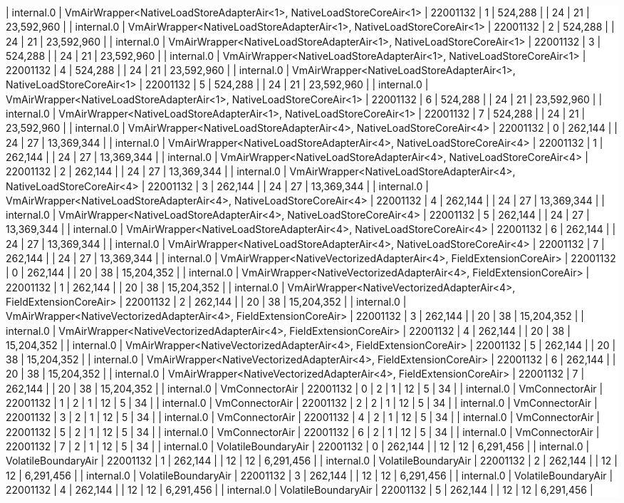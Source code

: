 | internal.0 | VmAirWrapper<NativeLoadStoreAdapterAir<1>, NativeLoadStoreCoreAir<1> | 22001132 | 1 | 524,288 |  | 24 | 21 | 23,592,960 | 
| internal.0 | VmAirWrapper<NativeLoadStoreAdapterAir<1>, NativeLoadStoreCoreAir<1> | 22001132 | 2 | 524,288 |  | 24 | 21 | 23,592,960 | 
| internal.0 | VmAirWrapper<NativeLoadStoreAdapterAir<1>, NativeLoadStoreCoreAir<1> | 22001132 | 3 | 524,288 |  | 24 | 21 | 23,592,960 | 
| internal.0 | VmAirWrapper<NativeLoadStoreAdapterAir<1>, NativeLoadStoreCoreAir<1> | 22001132 | 4 | 524,288 |  | 24 | 21 | 23,592,960 | 
| internal.0 | VmAirWrapper<NativeLoadStoreAdapterAir<1>, NativeLoadStoreCoreAir<1> | 22001132 | 5 | 524,288 |  | 24 | 21 | 23,592,960 | 
| internal.0 | VmAirWrapper<NativeLoadStoreAdapterAir<1>, NativeLoadStoreCoreAir<1> | 22001132 | 6 | 524,288 |  | 24 | 21 | 23,592,960 | 
| internal.0 | VmAirWrapper<NativeLoadStoreAdapterAir<1>, NativeLoadStoreCoreAir<1> | 22001132 | 7 | 524,288 |  | 24 | 21 | 23,592,960 | 
| internal.0 | VmAirWrapper<NativeLoadStoreAdapterAir<4>, NativeLoadStoreCoreAir<4> | 22001132 | 0 | 262,144 |  | 24 | 27 | 13,369,344 | 
| internal.0 | VmAirWrapper<NativeLoadStoreAdapterAir<4>, NativeLoadStoreCoreAir<4> | 22001132 | 1 | 262,144 |  | 24 | 27 | 13,369,344 | 
| internal.0 | VmAirWrapper<NativeLoadStoreAdapterAir<4>, NativeLoadStoreCoreAir<4> | 22001132 | 2 | 262,144 |  | 24 | 27 | 13,369,344 | 
| internal.0 | VmAirWrapper<NativeLoadStoreAdapterAir<4>, NativeLoadStoreCoreAir<4> | 22001132 | 3 | 262,144 |  | 24 | 27 | 13,369,344 | 
| internal.0 | VmAirWrapper<NativeLoadStoreAdapterAir<4>, NativeLoadStoreCoreAir<4> | 22001132 | 4 | 262,144 |  | 24 | 27 | 13,369,344 | 
| internal.0 | VmAirWrapper<NativeLoadStoreAdapterAir<4>, NativeLoadStoreCoreAir<4> | 22001132 | 5 | 262,144 |  | 24 | 27 | 13,369,344 | 
| internal.0 | VmAirWrapper<NativeLoadStoreAdapterAir<4>, NativeLoadStoreCoreAir<4> | 22001132 | 6 | 262,144 |  | 24 | 27 | 13,369,344 | 
| internal.0 | VmAirWrapper<NativeLoadStoreAdapterAir<4>, NativeLoadStoreCoreAir<4> | 22001132 | 7 | 262,144 |  | 24 | 27 | 13,369,344 | 
| internal.0 | VmAirWrapper<NativeVectorizedAdapterAir<4>, FieldExtensionCoreAir> | 22001132 | 0 | 262,144 |  | 20 | 38 | 15,204,352 | 
| internal.0 | VmAirWrapper<NativeVectorizedAdapterAir<4>, FieldExtensionCoreAir> | 22001132 | 1 | 262,144 |  | 20 | 38 | 15,204,352 | 
| internal.0 | VmAirWrapper<NativeVectorizedAdapterAir<4>, FieldExtensionCoreAir> | 22001132 | 2 | 262,144 |  | 20 | 38 | 15,204,352 | 
| internal.0 | VmAirWrapper<NativeVectorizedAdapterAir<4>, FieldExtensionCoreAir> | 22001132 | 3 | 262,144 |  | 20 | 38 | 15,204,352 | 
| internal.0 | VmAirWrapper<NativeVectorizedAdapterAir<4>, FieldExtensionCoreAir> | 22001132 | 4 | 262,144 |  | 20 | 38 | 15,204,352 | 
| internal.0 | VmAirWrapper<NativeVectorizedAdapterAir<4>, FieldExtensionCoreAir> | 22001132 | 5 | 262,144 |  | 20 | 38 | 15,204,352 | 
| internal.0 | VmAirWrapper<NativeVectorizedAdapterAir<4>, FieldExtensionCoreAir> | 22001132 | 6 | 262,144 |  | 20 | 38 | 15,204,352 | 
| internal.0 | VmAirWrapper<NativeVectorizedAdapterAir<4>, FieldExtensionCoreAir> | 22001132 | 7 | 262,144 |  | 20 | 38 | 15,204,352 | 
| internal.0 | VmConnectorAir | 22001132 | 0 | 2 | 1 | 12 | 5 | 34 | 
| internal.0 | VmConnectorAir | 22001132 | 1 | 2 | 1 | 12 | 5 | 34 | 
| internal.0 | VmConnectorAir | 22001132 | 2 | 2 | 1 | 12 | 5 | 34 | 
| internal.0 | VmConnectorAir | 22001132 | 3 | 2 | 1 | 12 | 5 | 34 | 
| internal.0 | VmConnectorAir | 22001132 | 4 | 2 | 1 | 12 | 5 | 34 | 
| internal.0 | VmConnectorAir | 22001132 | 5 | 2 | 1 | 12 | 5 | 34 | 
| internal.0 | VmConnectorAir | 22001132 | 6 | 2 | 1 | 12 | 5 | 34 | 
| internal.0 | VmConnectorAir | 22001132 | 7 | 2 | 1 | 12 | 5 | 34 | 
| internal.0 | VolatileBoundaryAir | 22001132 | 0 | 262,144 |  | 12 | 12 | 6,291,456 | 
| internal.0 | VolatileBoundaryAir | 22001132 | 1 | 262,144 |  | 12 | 12 | 6,291,456 | 
| internal.0 | VolatileBoundaryAir | 22001132 | 2 | 262,144 |  | 12 | 12 | 6,291,456 | 
| internal.0 | VolatileBoundaryAir | 22001132 | 3 | 262,144 |  | 12 | 12 | 6,291,456 | 
| internal.0 | VolatileBoundaryAir | 22001132 | 4 | 262,144 |  | 12 | 12 | 6,291,456 | 
| internal.0 | VolatileBoundaryAir | 22001132 | 5 | 262,144 |  | 12 | 12 | 6,291,456 | 